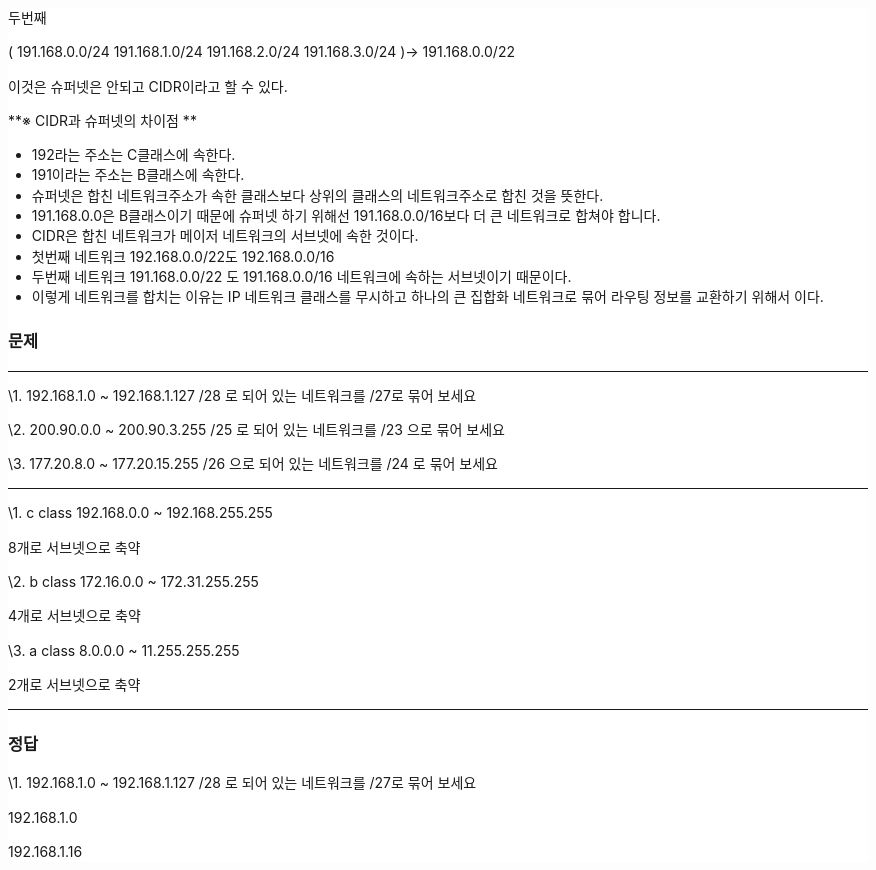 두번째

( 191.168.0.0/24 191.168.1.0/24 191.168.2.0/24 191.168.3.0/24 )-> 191.168.0.0/22 

이것은 슈퍼넷은 안되고 CIDR이라고 할 수 있다. 



**※ CIDR과 슈퍼넷의 차이점 **

- 192라는 주소는 C클래스에 속한다.  
- 191이라는 주소는 B클래스에 속한다.  
- 슈퍼넷은 합친 네트워크주소가 속한 클래스보다 상위의 클래스의 네트워크주소로 합친 것을 뜻한다. 
- 191.168.0.0은 B클래스이기 때문에 슈퍼넷 하기 위해선 191.168.0.0/16보다 더 큰 네트워크로 합쳐야 합니다.
- CIDR은 합친 네트워크가 메이저 네트워크의 서브넷에 속한 것이다. 
- 첫번째 네트워크 192.168.0.0/22도 192.168.0.0/16 
- 두번째 네트워크 191.168.0.0/22 도 191.168.0.0/16 네트워크에 속하는 서브넷이기 때문이다.
- 이렇게 네트워크를 합치는 이유는 IP 네트워크 클래스를 무시하고 하나의 큰 집합화 네트워크로 묶어 라우팅 정보를 교환하기 위해서 이다.



### 문제 

---

\1. 192.168.1.0 ~ 192.168.1.127 /28 로 되어 있는 네트워크를 /27로 묶어 보세요



\2. 200.90.0.0 ~ 200.90.3.255 /25 로 되어 있는 네트워크를 /23 으로 묶어 보세요 



\3. 177.20.8.0 ~ 177.20.15.255 /26 으로 되어 있는 네트워크를 /24 로 묶어 보세요 

---

\1. c class 192.168.0.0 ~ 192.168.255.255

8개로 서브넷으로 축약



\2. b class 172.16.0.0 ~ 172.31.255.255

4개로 서브넷으로 축약



\3. a class 8.0.0.0 ~ 11.255.255.255

2개로 서브넷으로 축약

---

### 정답

\1. 192.168.1.0 ~ 192.168.1.127 /28 로 되어 있는 네트워크를 /27로 묶어 보세요



192.168.1.0 

192.168.1.16
